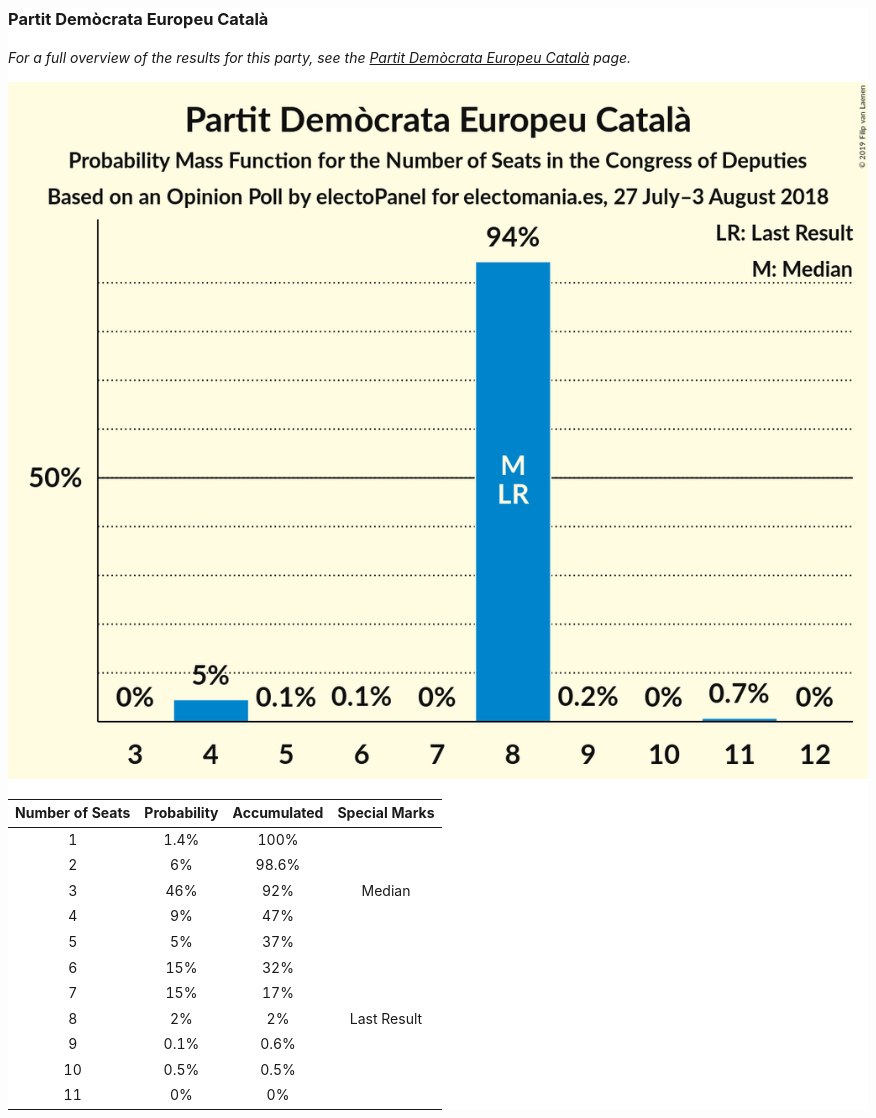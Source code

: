 ### Partit Demòcrata Europeu Català

*For a full overview of the results for this party, see the [Partit Demòcrata Europeu Català](party-partitdemòcrataeuropeucatalà.html) page.*

![Graph with seats probability mass function not yet produced](2018-08-03-electoPanel-seats-pmf-partitdemòcrataeuropeucatalà.png "Seats Probability Mass Function")

| Number of Seats | Probability | Accumulated | Special Marks |
|:---------------:|:-----------:|:-----------:|:-------------:|
| 1 | 1.4% | 100% |  |
| 2 | 6% | 98.6% |  |
| 3 | 46% | 92% | Median |
| 4 | 9% | 47% |  |
| 5 | 5% | 37% |  |
| 6 | 15% | 32% |  |
| 7 | 15% | 17% |  |
| 8 | 2% | 2% | Last Result |
| 9 | 0.1% | 0.6% |  |
| 10 | 0.5% | 0.5% |  |
| 11 | 0% | 0% |  |

